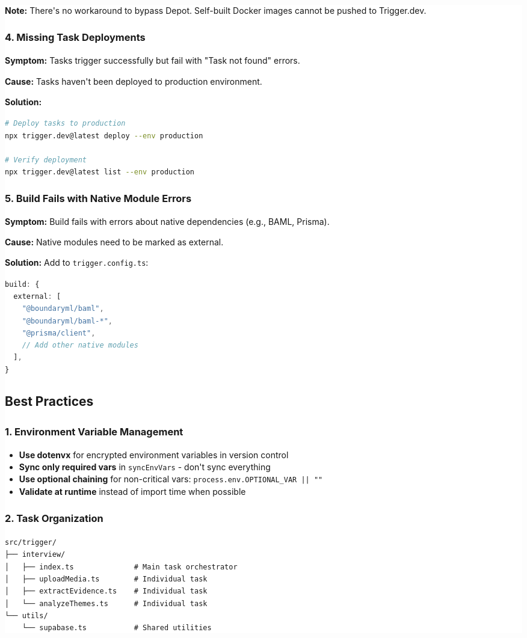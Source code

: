 **Note:** There's no workaround to bypass Depot. Self-built Docker images cannot be pushed to Trigger.dev.

### 4. Missing Task Deployments

**Symptom:** Tasks trigger successfully but fail with "Task not found" errors.

**Cause:** Tasks haven't been deployed to production environment.

**Solution:**
```bash
# Deploy tasks to production
npx trigger.dev@latest deploy --env production

# Verify deployment
npx trigger.dev@latest list --env production
```

### 5. Build Fails with Native Module Errors

**Symptom:** Build fails with errors about native dependencies (e.g., BAML, Prisma).

**Cause:** Native modules need to be marked as external.

**Solution:** Add to `trigger.config.ts`:

```typescript
build: {
  external: [
    "@boundaryml/baml",
    "@boundaryml/baml-*",
    "@prisma/client",
    // Add other native modules
  ],
}
```

## Best Practices

### 1. Environment Variable Management

- **Use dotenvx** for encrypted environment variables in version control
- **Sync only required vars** in `syncEnvVars` - don't sync everything
- **Use optional chaining** for non-critical vars: `process.env.OPTIONAL_VAR || ""`
- **Validate at runtime** instead of import time when possible

### 2. Task Organization

```
src/trigger/
├── interview/
│   ├── index.ts              # Main task orchestrator
│   ├── uploadMedia.ts        # Individual task
│   ├── extractEvidence.ts    # Individual task
│   └── analyzeThemes.ts      # Individual task
└── utils/
    └── supabase.ts           # Shared utilities
```
